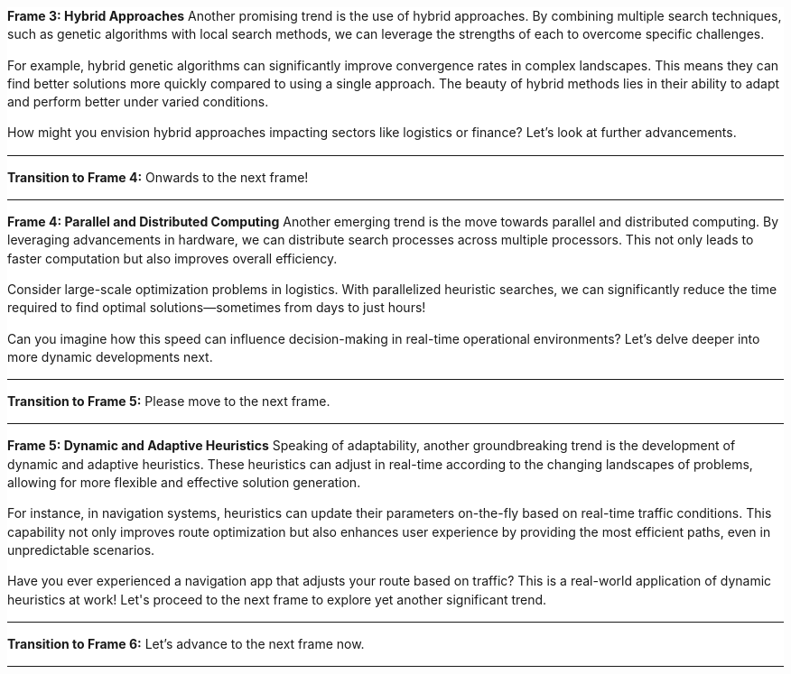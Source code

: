 
**Frame 3: Hybrid Approaches**
Another promising trend is the use of hybrid approaches. By combining multiple search techniques, such as genetic algorithms with local search methods, we can leverage the strengths of each to overcome specific challenges.

For example, hybrid genetic algorithms can significantly improve convergence rates in complex landscapes. This means they can find better solutions more quickly compared to using a single approach. The beauty of hybrid methods lies in their ability to adapt and perform better under varied conditions.

How might you envision hybrid approaches impacting sectors like logistics or finance? Let’s look at further advancements.

---

**Transition to Frame 4:**
Onwards to the next frame!

---

**Frame 4: Parallel and Distributed Computing**
Another emerging trend is the move towards parallel and distributed computing. By leveraging advancements in hardware, we can distribute search processes across multiple processors. This not only leads to faster computation but also improves overall efficiency.

Consider large-scale optimization problems in logistics. With parallelized heuristic searches, we can significantly reduce the time required to find optimal solutions—sometimes from days to just hours! 

Can you imagine how this speed can influence decision-making in real-time operational environments? Let’s delve deeper into more dynamic developments next.

---

**Transition to Frame 5:**
Please move to the next frame.

---

**Frame 5: Dynamic and Adaptive Heuristics**
Speaking of adaptability, another groundbreaking trend is the development of dynamic and adaptive heuristics. These heuristics can adjust in real-time according to the changing landscapes of problems, allowing for more flexible and effective solution generation.

For instance, in navigation systems, heuristics can update their parameters on-the-fly based on real-time traffic conditions. This capability not only improves route optimization but also enhances user experience by providing the most efficient paths, even in unpredictable scenarios.

Have you ever experienced a navigation app that adjusts your route based on traffic? This is a real-world application of dynamic heuristics at work! Let's proceed to the next frame to explore yet another significant trend.

---

**Transition to Frame 6:**
Let’s advance to the next frame now.

---